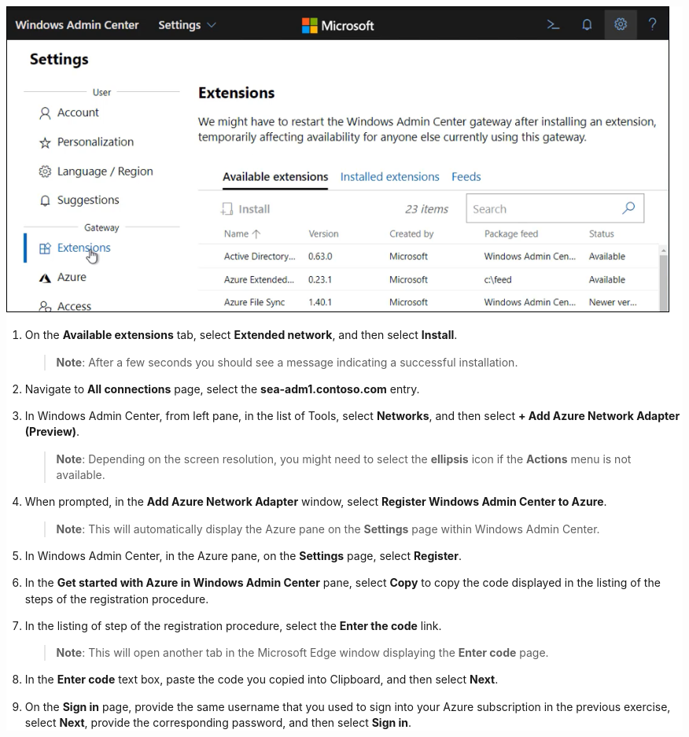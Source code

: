    ![](media/extended-network.png) 

1. On the **Available extensions** tab, select **Extended network**, and then select **Install**.

   >**Note**: After a few seconds you should see a message indicating a successful installation.

1. Navigate to **All connections** page, select the **sea-adm1.contoso.com** entry. 

1. In Windows Admin Center, from left pane, in the list of Tools, select **Networks**, and then select **+ Add Azure Network Adapter (Preview)**.

   > **Note**: Depending on the screen resolution, you might need to select the **ellipsis** icon if the **Actions** menu is not available.

1. When prompted, in the **Add Azure Network Adapter** window, select **Register Windows Admin Center to Azure**.

   >**Note**: This will automatically display the Azure pane on the **Settings** page within Windows Admin Center.

1. In Windows Admin Center, in the Azure pane, on the **Settings** page, select **Register**.

1. In the **Get started with Azure in Windows Admin Center** pane, select **Copy** to copy the code displayed in the listing of the steps of the registration procedure. 

1. In the listing of step of the registration procedure, select the **Enter the code** link.

   >**Note**: This will open another tab in the Microsoft Edge window displaying the **Enter code** page.

1. In the **Enter code** text box, paste the code you copied into Clipboard, and then select **Next**.

1. On the **Sign in** page, provide the same username that you used to sign into your Azure subscription in the previous exercise, select **Next**, provide the corresponding password, and then select **Sign in**.
